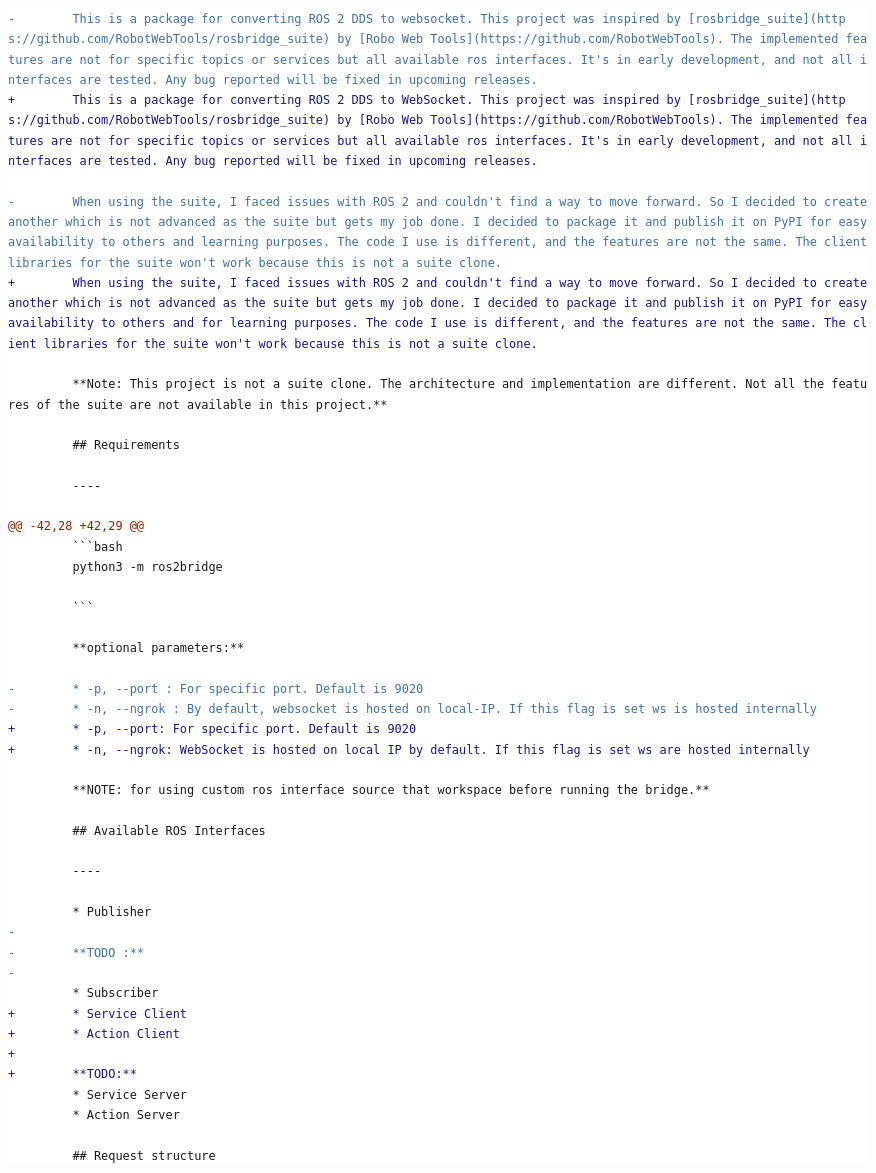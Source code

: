 ```diff
-        This is a package for converting ROS 2 DDS to websocket. This project was inspired by [rosbridge_suite](https://github.com/RobotWebTools/rosbridge_suite) by [Robo Web Tools](https://github.com/RobotWebTools). The implemented features are not for specific topics or services but all available ros interfaces. It's in early development, and not all interfaces are tested. Any bug reported will be fixed in upcoming releases.
+        This is a package for converting ROS 2 DDS to WebSocket. This project was inspired by [rosbridge_suite](https://github.com/RobotWebTools/rosbridge_suite) by [Robo Web Tools](https://github.com/RobotWebTools). The implemented features are not for specific topics or services but all available ros interfaces. It's in early development, and not all interfaces are tested. Any bug reported will be fixed in upcoming releases.
         
-        When using the suite, I faced issues with ROS 2 and couldn't find a way to move forward. So I decided to create another which is not advanced as the suite but gets my job done. I decided to package it and publish it on PyPI for easy availability to others and learning purposes. The code I use is different, and the features are not the same. The client libraries for the suite won't work because this is not a suite clone.
+        When using the suite, I faced issues with ROS 2 and couldn't find a way to move forward. So I decided to create another which is not advanced as the suite but gets my job done. I decided to package it and publish it on PyPI for easy availability to others and for learning purposes. The code I use is different, and the features are not the same. The client libraries for the suite won't work because this is not a suite clone.
         
         **Note: This project is not a suite clone. The architecture and implementation are different. Not all the features of the suite are not available in this project.**
         
         ## Requirements
         
         ----
         
@@ -42,28 +42,29 @@
         ```bash
         python3 -m ros2bridge
         
         ```
         
         **optional parameters:**
         
-        * -p, --port : For specific port. Default is 9020
-        * -n, --ngrok : By default, websocket is hosted on local-IP. If this flag is set ws is hosted internally
+        * -p, --port: For specific port. Default is 9020
+        * -n, --ngrok: WebSocket is hosted on local IP by default. If this flag is set ws are hosted internally
         
         **NOTE: for using custom ros interface source that workspace before running the bridge.**
         
         ## Available ROS Interfaces
         
         ----
         
         * Publisher
-        
-        **TODO :**
-        
         * Subscriber
+        * Service Client
+        * Action Client
+        
+        **TODO:**
         * Service Server
         * Action Server
         
         ## Request structure
```